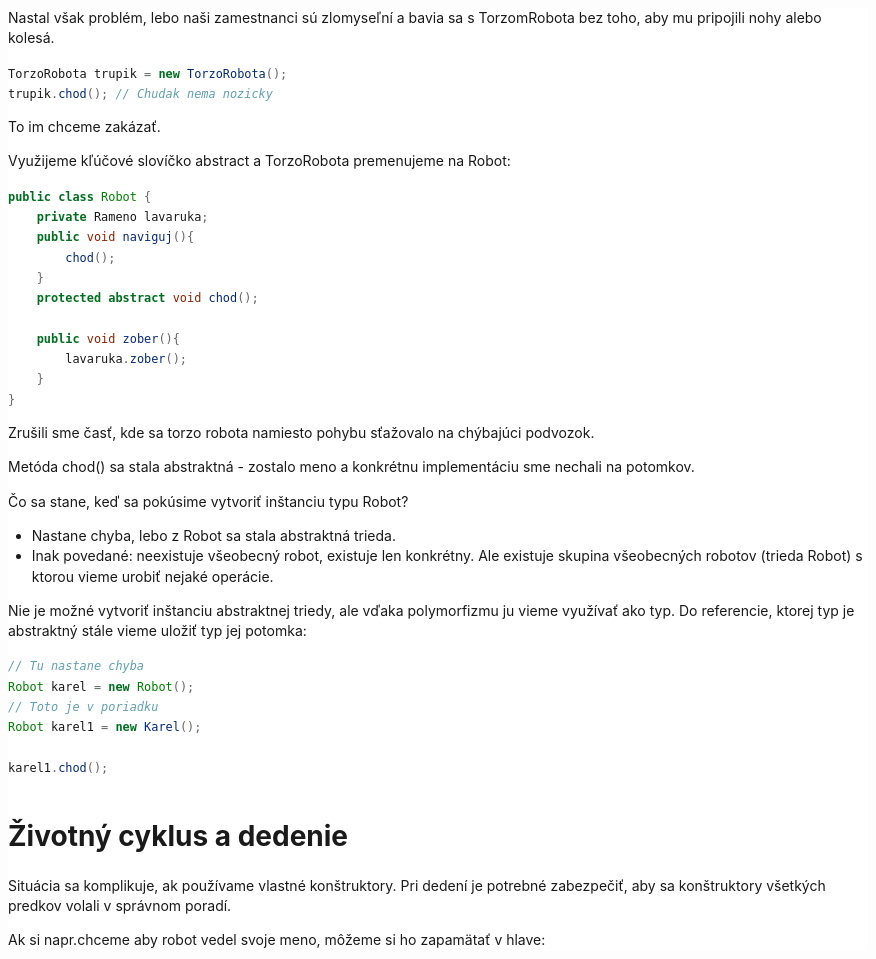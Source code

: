 Nastal však problém, lebo naši zamestnanci sú zlomyseľní a bavia sa s TorzomRobota bez toho, aby mu pripojili nohy alebo kolesá.

```java
TorzoRobota trupik = new TorzoRobota();
trupik.chod(); // Chudak nema nozicky
```
To im chceme zakázať.

Využijeme kľúčové slovíčko abstract a TorzoRobota premenujeme na Robot:

```java
public class Robot {
	private Rameno lavaruka;
	public void naviguj(){
    	chod();
    }
	protected abstract void chod();
    
    public void zober(){
    	lavaruka.zober();
    }
}
```
Zrušili sme časť, kde sa torzo robota namiesto pohybu sťažovalo na chýbajúci podvozok.

Metóda chod() sa stala abstraktná - zostalo meno a konkrétnu implementáciu sme nechali na potomkov.

Čo sa stane, keď sa pokúsime vytvoriť inštanciu typu Robot?

- Nastane chyba, lebo z Robot sa stala abstraktná trieda.
- Inak povedané: neexistuje všeobecný robot, existuje len konkrétny. Ale existuje skupina všeobecných robotov (trieda Robot) s ktorou 
	vieme urobiť nejaké operácie.

Nie je možné vytvoriť inštanciu abstraktnej triedy, ale vďaka polymorfizmu ju vieme využívať ako typ.
Do referencie, ktorej typ je abstraktný stále vieme uložiť typ jej potomka:

```java
// Tu nastane chyba
Robot karel = new Robot();
// Toto je v poriadku
Robot karel1 = new Karel();

karel1.chod();

```

# Životný cyklus a dedenie

Situácia sa komplikuje, ak používame vlastné konštruktory. Pri dedení je potrebné zabezpečiť, 
aby sa konštruktory všetkých predkov volali v správnom poradí.

Ak si napr.chceme aby robot vedel svoje meno, môžeme si ho zapamätať v hlave:
